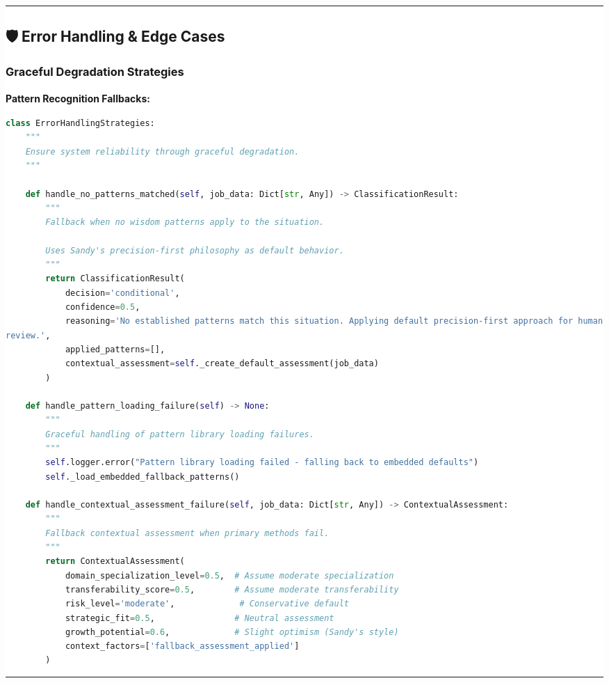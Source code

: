 
---

## 🛡️ Error Handling & Edge Cases

### Graceful Degradation Strategies

**Pattern Recognition Fallbacks:**
```python
class ErrorHandlingStrategies:
    """
    Ensure system reliability through graceful degradation.
    """
    
    def handle_no_patterns_matched(self, job_data: Dict[str, Any]) -> ClassificationResult:
        """
        Fallback when no wisdom patterns apply to the situation.
        
        Uses Sandy's precision-first philosophy as default behavior.
        """
        return ClassificationResult(
            decision='conditional',
            confidence=0.5,
            reasoning='No established patterns match this situation. Applying default precision-first approach for human review.',
            applied_patterns=[],
            contextual_assessment=self._create_default_assessment(job_data)
        )
    
    def handle_pattern_loading_failure(self) -> None:
        """
        Graceful handling of pattern library loading failures.
        """
        self.logger.error("Pattern library loading failed - falling back to embedded defaults")
        self._load_embedded_fallback_patterns()
    
    def handle_contextual_assessment_failure(self, job_data: Dict[str, Any]) -> ContextualAssessment:
        """
        Fallback contextual assessment when primary methods fail.
        """
        return ContextualAssessment(
            domain_specialization_level=0.5,  # Assume moderate specialization
            transferability_score=0.5,        # Assume moderate transferability  
            risk_level='moderate',             # Conservative default
            strategic_fit=0.5,                # Neutral assessment
            growth_potential=0.6,             # Slight optimism (Sandy's style)
            context_factors=['fallback_assessment_applied']
        )
```

---
